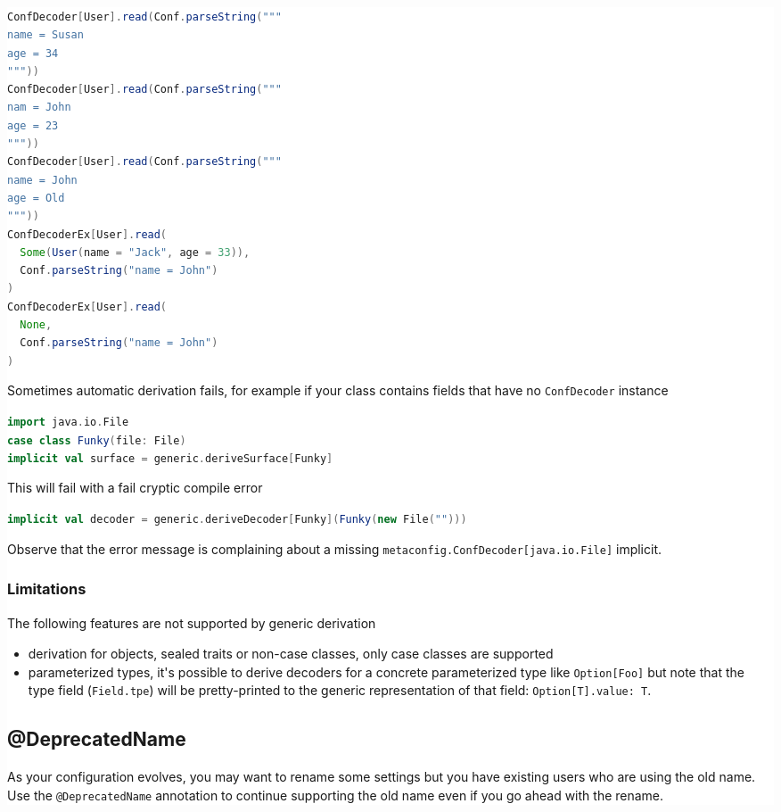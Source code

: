 ```scala mdoc
ConfDecoder[User].read(Conf.parseString("""
name = Susan
age = 34
"""))
ConfDecoder[User].read(Conf.parseString("""
nam = John
age = 23
"""))
ConfDecoder[User].read(Conf.parseString("""
name = John
age = Old
"""))
ConfDecoderEx[User].read(
  Some(User(name = "Jack", age = 33)),
  Conf.parseString("name = John")
)
ConfDecoderEx[User].read(
  None,
  Conf.parseString("name = John")
)
```

Sometimes automatic derivation fails, for example if your class contains fields
that have no `ConfDecoder` instance

```scala mdoc
import java.io.File
case class Funky(file: File)
implicit val surface = generic.deriveSurface[Funky]
```

This will fail with a fail cryptic compile error

```scala mdoc:fail
implicit val decoder = generic.deriveDecoder[Funky](Funky(new File("")))
```

Observe that the error message is complaining about a missing
`metaconfig.ConfDecoder[java.io.File]` implicit.

### Limitations

The following features are not supported by generic derivation

- derivation for objects, sealed traits or non-case classes, only case classes
  are supported
- parameterized types, it's possible to derive decoders for a concrete
  parameterized type like `Option[Foo]` but note that the type field
  (`Field.tpe`) will be pretty-printed to the generic representation of that
  field: `Option[T].value: T`.

## @DeprecatedName

As your configuration evolves, you may want to rename some settings but you have
existing users who are using the old name. Use the `@DeprecatedName` annotation
to continue supporting the old name even if you go ahead with the rename.
